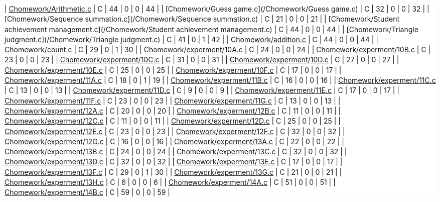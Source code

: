 | [Chomework/Arithmetic.c](/Chomework/Arithmetic.c) | C | 44 | 0 | 0 | 44 |
| [Chomework/Guess game.c](/Chomework/Guess game.c) | C | 32 | 0 | 0 | 32 |
| [Chomework/Sequence summation.c](/Chomework/Sequence summation.c) | C | 21 | 0 | 0 | 21 |
| [Chomework/Student achievement management.c](/Chomework/Student achievement management.c) | C | 44 | 0 | 0 | 44 |
| [Chomework/Triangle judgment.c](/Chomework/Triangle judgment.c) | C | 41 | 0 | 1 | 42 |
| [Chomework/addition.c](/Chomework/addition.c) | C | 44 | 0 | 0 | 44 |
| [Chomework/count.c](/Chomework/count.c) | C | 29 | 0 | 1 | 30 |
| [Chomework/experment/10A.c](/Chomework/experment/10A.c) | C | 24 | 0 | 0 | 24 |
| [Chomework/experment/10B.c](/Chomework/experment/10B.c) | C | 23 | 0 | 0 | 23 |
| [Chomework/experment/10C.c](/Chomework/experment/10C.c) | C | 31 | 0 | 0 | 31 |
| [Chomework/experment/10D.c](/Chomework/experment/10D.c) | C | 27 | 0 | 0 | 27 |
| [Chomework/experment/10E.c](/Chomework/experment/10E.c) | C | 25 | 0 | 0 | 25 |
| [Chomework/experment/10F.c](/Chomework/experment/10F.c) | C | 17 | 0 | 0 | 17 |
| [Chomework/experment/11A.c](/Chomework/experment/11A.c) | C | 18 | 0 | 1 | 19 |
| [Chomework/experment/11B.c](/Chomework/experment/11B.c) | C | 16 | 0 | 0 | 16 |
| [Chomework/experment/11C.c](/Chomework/experment/11C.c) | C | 13 | 0 | 0 | 13 |
| [Chomework/experment/11D.c](/Chomework/experment/11D.c) | C | 9 | 0 | 0 | 9 |
| [Chomework/experment/11E.c](/Chomework/experment/11E.c) | C | 17 | 0 | 0 | 17 |
| [Chomework/experment/11F.c](/Chomework/experment/11F.c) | C | 23 | 0 | 0 | 23 |
| [Chomework/experment/11G.c](/Chomework/experment/11G.c) | C | 13 | 0 | 0 | 13 |
| [Chomework/experment/12A.c](/Chomework/experment/12A.c) | C | 20 | 0 | 0 | 20 |
| [Chomework/experment/12B.c](/Chomework/experment/12B.c) | C | 11 | 0 | 0 | 11 |
| [Chomework/experment/12C.c](/Chomework/experment/12C.c) | C | 11 | 0 | 0 | 11 |
| [Chomework/experment/12D.c](/Chomework/experment/12D.c) | C | 25 | 0 | 0 | 25 |
| [Chomework/experment/12E.c](/Chomework/experment/12E.c) | C | 23 | 0 | 0 | 23 |
| [Chomework/experment/12F.c](/Chomework/experment/12F.c) | C | 32 | 0 | 0 | 32 |
| [Chomework/experment/12G.c](/Chomework/experment/12G.c) | C | 16 | 0 | 0 | 16 |
| [Chomework/experment/13A.c](/Chomework/experment/13A.c) | C | 22 | 0 | 0 | 22 |
| [Chomework/experment/13B.c](/Chomework/experment/13B.c) | C | 24 | 0 | 0 | 24 |
| [Chomework/experment/13C.c](/Chomework/experment/13C.c) | C | 32 | 0 | 0 | 32 |
| [Chomework/experment/13D.c](/Chomework/experment/13D.c) | C | 32 | 0 | 0 | 32 |
| [Chomework/experment/13E.c](/Chomework/experment/13E.c) | C | 17 | 0 | 0 | 17 |
| [Chomework/experment/13F.c](/Chomework/experment/13F.c) | C | 29 | 0 | 1 | 30 |
| [Chomework/experment/13G.c](/Chomework/experment/13G.c) | C | 21 | 0 | 0 | 21 |
| [Chomework/experment/13H.c](/Chomework/experment/13H.c) | C | 6 | 0 | 0 | 6 |
| [Chomework/experment/14A.c](/Chomework/experment/14A.c) | C | 51 | 0 | 0 | 51 |
| [Chomework/experment/14B.c](/Chomework/experment/14B.c) | C | 59 | 0 | 0 | 59 |